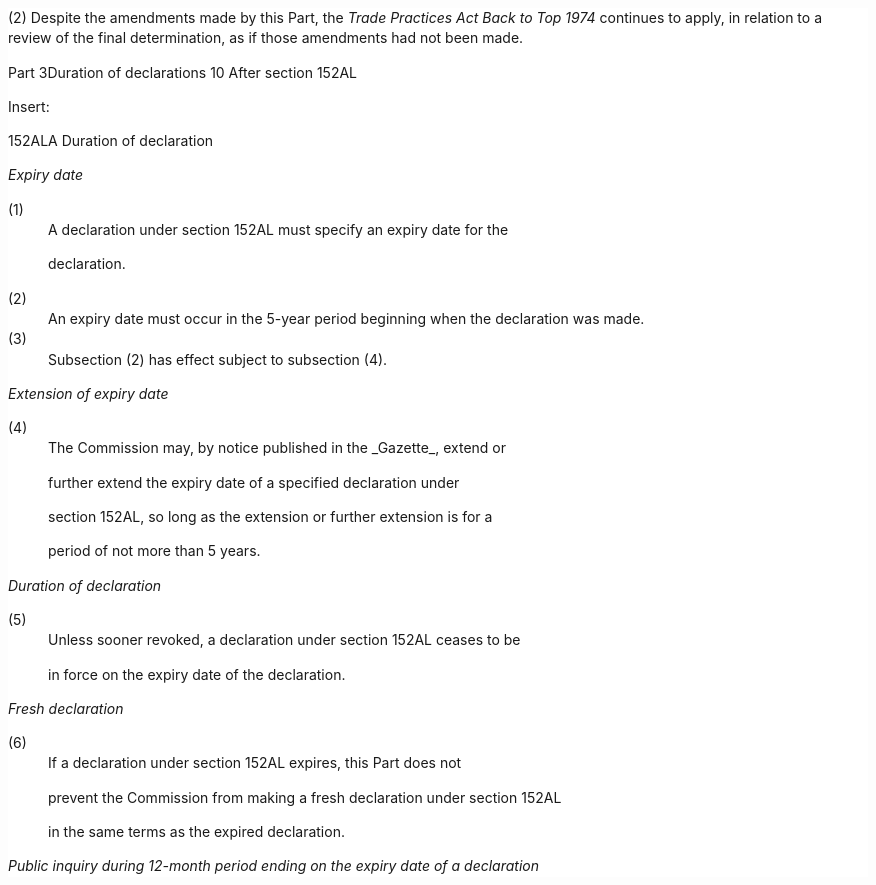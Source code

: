 </dd>

</dl></dl></dl></dl>

(2)	Despite the amendments made by this Part, the _Trade Practices Act Back to Top 1974_ continues to apply, in relation to a review of the final determination, as if those amendments had not been made.

Part&#160;3&#151;Duration of declarations
 10  After section&#160;152AL

Insert:

152ALA  Duration of declaration

_Expiry date_

<dl compact=""><dl compact="">

<dt>(1)</dt><dd>A declaration under section&#160;152AL must specify an expiry date for the

declaration.</dd> <dt>(2)</dt><dd>An expiry date must occur in the 5-year period beginning when the declaration was made.</dd> <dt>(3)</dt><dd>Subsection&#160;(2) has effect subject to subsection&#160;(4). </dd> </dl></dl>

_Extension of expiry date_

<dl compact=""><dl compact="">

<dt>(4)</dt><dd>The Commission may, by notice published in the _Gazette_, extend or

further extend the expiry date of a specified declaration under

section&#160;152AL, so long as the extension or further extension is for a

period of not more than 5 years.

</dd> </dl></dl>

_Duration of declaration_

<dl compact=""><dl compact="">

<dt>(5)</dt><dd>Unless sooner revoked, a declaration under section&#160;152AL ceases to be

in force on the expiry date of the declaration.

</dd> </dl></dl>

_Fresh declaration_

<dl compact=""><dl compact="">

<dt>(6)</dt><dd>If a declaration under section&#160;152AL expires, this Part does not

prevent the Commission from making a fresh declaration under section&#160;152AL

in the same terms as the expired declaration.

</dd> </dl></dl>

_Public inquiry during 12-month period ending on the expiry date of a declaration_

<dl compact=""><dl compact="">
